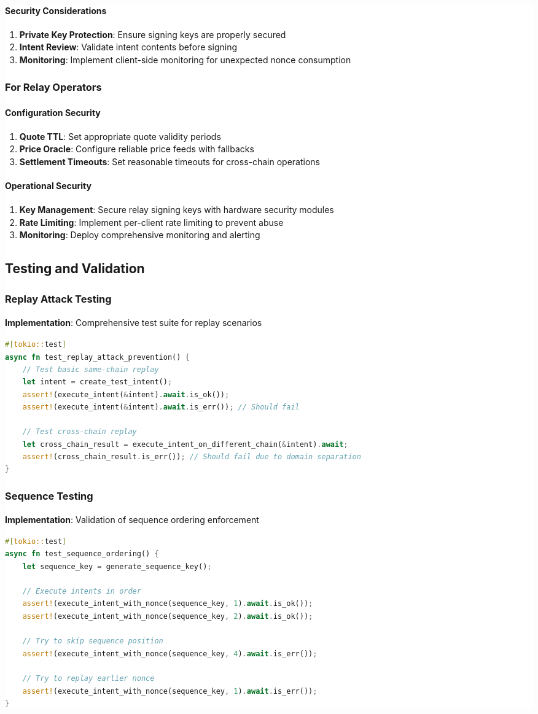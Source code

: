 #### Security Considerations
1. **Private Key Protection**: Ensure signing keys are properly secured
2. **Intent Review**: Validate intent contents before signing
3. **Monitoring**: Implement client-side monitoring for unexpected nonce consumption

### For Relay Operators

#### Configuration Security
1. **Quote TTL**: Set appropriate quote validity periods
2. **Price Oracle**: Configure reliable price feeds with fallbacks
3. **Settlement Timeouts**: Set reasonable timeouts for cross-chain operations

#### Operational Security
1. **Key Management**: Secure relay signing keys with hardware security modules
2. **Rate Limiting**: Implement per-client rate limiting to prevent abuse
3. **Monitoring**: Deploy comprehensive monitoring and alerting

## Testing and Validation

### Replay Attack Testing
**Implementation**: Comprehensive test suite for replay scenarios

```rust
#[tokio::test]
async fn test_replay_attack_prevention() {
    // Test basic same-chain replay
    let intent = create_test_intent();
    assert!(execute_intent(&intent).await.is_ok());
    assert!(execute_intent(&intent).await.is_err()); // Should fail
    
    // Test cross-chain replay
    let cross_chain_result = execute_intent_on_different_chain(&intent).await;
    assert!(cross_chain_result.is_err()); // Should fail due to domain separation
}
```

### Sequence Testing
**Implementation**: Validation of sequence ordering enforcement

```rust
#[tokio::test]
async fn test_sequence_ordering() {
    let sequence_key = generate_sequence_key();
    
    // Execute intents in order
    assert!(execute_intent_with_nonce(sequence_key, 1).await.is_ok());
    assert!(execute_intent_with_nonce(sequence_key, 2).await.is_ok());
    
    // Try to skip sequence position
    assert!(execute_intent_with_nonce(sequence_key, 4).await.is_err());
    
    // Try to replay earlier nonce
    assert!(execute_intent_with_nonce(sequence_key, 1).await.is_err());
}
```
